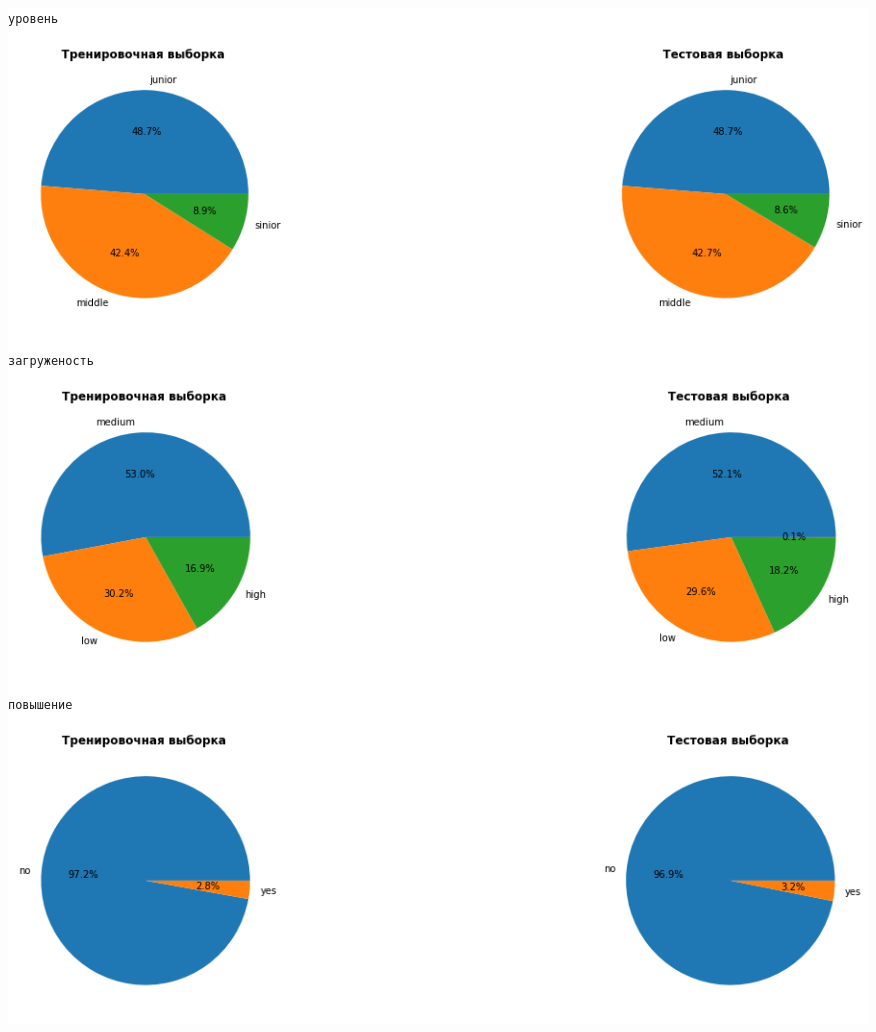 

    уровень



    
![png](output_159_3.png)
    


    загруженость



    
![png](output_159_5.png)
    


    повышение



    
![png](output_159_7.png)
    